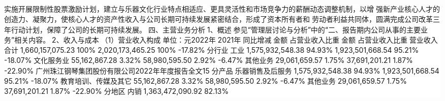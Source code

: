 实施开展限制性股票激励计划，建立与乐器文化行业特点相适应、更具灵活性和市场竞争力的薪酬动态调整机制，以增
强新产业核心人才的创造力、凝聚力，使核心人才的资产性收入与公司长期可持续发展紧密结合，形成了资本所有者和
劳动者利益共同体，圆满完成公司改革三年行动计划，保障了公司的长期可持续发展。
四、主营业务分析
1、概述
参见“管理层讨论与分析”中的“二、报告期内公司从事的主要业务”相关内容。
2、收入与成本
（1）营业收入构成
单位：元2022年
2021年
同比增减
金额
占营业收入比重
金额
占营业收入比重
营业收入合计
1,660,157,075.23
100%
2,020,173,465.25
100%
-17.82%
分行业
工业
1,575,932,548.38
94.93%
1,923,501,668.54
95.21%
-18.07%
文化服务业
55,162,867.28
3.32%
58,980,595.50
2.92%
-6.47%
其他业务
29,061,659.57
1.75%
37,691,201.21
1.87%
-22.90%
广州珠江钢琴集团股份有限公司2022年年度报告全文15
分产品
乐器销售及后服务
1,575,932,548.38
94.93%
1,923,501,668.54
95.21%
-18.07%
教育培训、传媒及其它
55,162,867.28
3.32%
58,980,595.50
2.92%
-6.47%
其他业务
29,061,659.57
1.75%
37,691,201.21
1.87%
-22.90%
分地区
内销
1,363,472,090.92
82.13%